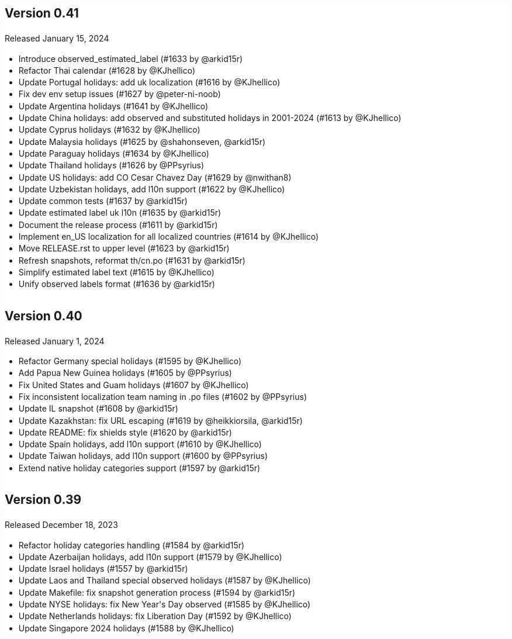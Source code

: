 ## Version 0.41

Released January 15, 2024

-   Introduce observed_estimated_label (#1633 by @arkid15r)
-   Refactor Thai calendar (#1628 by @KJhellico)
-   Update Portugal holidays: add uk localization (#1616 by @KJhellico)
-   Fix dev env setup issues (#1627 by @peter-ni-noob)
-   Update Argentina holidays (#1641 by @KJhellico)
-   Update China holidays: add observed and substituted holidays in
    2001-2024 (#1613 by @KJhellico)
-   Update Cyprus holidays (#1632 by @KJhellico)
-   Update Malaysia holidays (#1625 by @shahonseven, @arkid15r)
-   Update Paraguay holidays (#1634 by @KJhellico)
-   Update Thailand holidays (#1626 by @PPsyrius)
-   Update US holidays: add CO Cesar Chavez Day (#1629 by @nwithan8)
-   Update Uzbekistan holidays, add l10n support (#1622 by @KJhellico)
-   Update common tests (#1637 by @arkid15r)
-   Update estimated label uk l10n (#1635 by @arkid15r)
-   Document the release process (#1611 by @arkid15r)
-   Implement en_US localization for all localized countries (#1614 by
    @KJhellico)
-   Move RELEASE.rst to upper level (#1623 by @arkid15r)
-   Refresh snapshots, reformat th/cn.po (#1631 by @arkid15r)
-   Simplify estimated label text (#1615 by @KJhellico)
-   Unify observed labels format (#1636 by @arkid15r)

## Version 0.40

Released January 1, 2024

-   Refactor Germany special holidays (#1595 by @KJhellico)
-   Add Papua New Guinea holidays (#1605 by @PPsyrius)
-   Fix United States and Guam holidays (#1607 by @KJhellico)
-   Fix inconsistent localization team naming in .po files (#1602 by
    @PPsyrius)
-   Update IL snapshot (#1608 by @arkid15r)
-   Update Kazakhstan: fix URL escaping (#1619 by @heikkiorsila,
    @arkid15r)
-   Update README: fix shields style (#1620 by @arkid15r)
-   Update Spain holidays, add l10n support (#1610 by @KJhellico)
-   Update Taiwan holidays, add l10n support (#1600 by @PPsyrius)
-   Extend native holiday categories support (#1597 by @arkid15r)

## Version 0.39

Released December 18, 2023

-   Refactor holiday categories handling (#1584 by @arkid15r)
-   Update Azerbaijan holidays, add l10n support (#1579 by @KJhellico)
-   Update Israel holidays (#1557 by @arkid15r)
-   Update Laos and Thailand special observed holidays (#1587 by
    @KJhellico)
-   Update Makefile: fix snapshot generation process (#1594 by
    @arkid15r)
-   Update NYSE holidays: fix New Year's Day observed (#1585 by
    @KJhellico)
-   Update Netherlands holidays: fix Liberation Day (#1592 by
    @KJhellico)
-   Update Singapore 2024 holidays (#1588 by @KJhellico)
